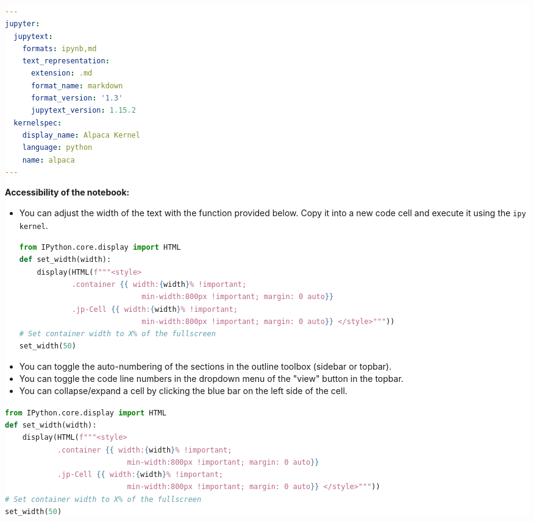 ```yaml
---
jupyter:
  jupytext:
    formats: ipynb,md
    text_representation:
      extension: .md
      format_name: markdown
      format_version: '1.3'
      jupytext_version: 1.15.2
  kernelspec:
    display_name: Alpaca Kernel
    language: python
    name: alpaca
---
```


<div class="alert alert-block alert-info">

**Accessibility of the notebook:**
- You can adjust the width of the text with the function provided below. Copy it into a new code cell and execute it using the `ipykernel`.
    ```python
    from IPython.core.display import HTML
    def set_width(width):
        display(HTML(f"""<style>  
                .container {{ width:{width}% !important; 
                                min-width:800px !important; margin: 0 auto}} 
                .jp-Cell {{ width:{width}% !important; 
                                min-width:800px !important; margin: 0 auto}} </style>"""))
    # Set container width to X% of the fullscreen 
    set_width(50)
    ```
- You can toggle the auto-numbering of the sections in the outline toolbox (sidebar or topbar).
- You can toggle the code line numbers in the dropdown menu of the "view" button in the topbar. 
- You can collapse/expand a cell by clicking the blue bar on the left side of the cell.

</div>

```python
from IPython.core.display import HTML
def set_width(width):
    display(HTML(f"""<style>  
            .container {{ width:{width}% !important; 
                            min-width:800px !important; margin: 0 auto}} 
            .jp-Cell {{ width:{width}% !important; 
                            min-width:800px !important; margin: 0 auto}} </style>"""))
# Set container width to X% of the fullscreen 
set_width(50)
```

